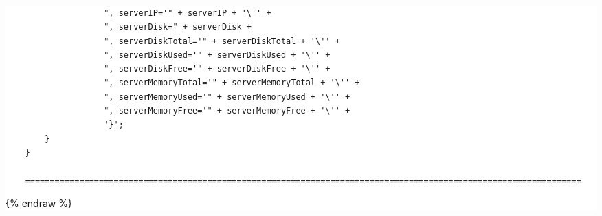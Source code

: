 						", serverIP='" + serverIP + '\'' +  
						", serverDisk=" + serverDisk +  
						", serverDiskTotal='" + serverDiskTotal + '\'' +  
						", serverDiskUsed='" + serverDiskUsed + '\'' +  
						", serverDiskFree='" + serverDiskFree + '\'' +  
						", serverMemoryTotal='" + serverMemoryTotal + '\'' +  
						", serverMemoryUsed='" + serverMemoryUsed + '\'' +  
						", serverMemoryFree='" + serverMemoryFree + '\'' +  
						'}';  
			}  
		}  
  
		=================================================================================================================  

{% endraw %}
